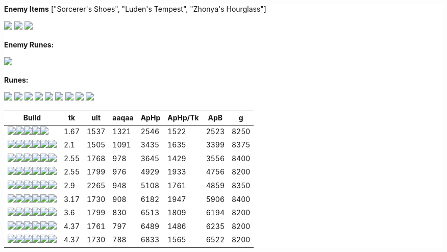 


**Enemy Items** ["Sorcerer's Shoes", "Luden's Tempest", "Zhonya's Hourglass"]





![](/item/3020.png)
![](/item/6655.png)
![](/item/3157.png)



**Enemy Runes:**





![](/StatMods/StatModsArmorIcon.png)



**Runes:**


![](/Styles/Precision/PressTheAttack/PressTheAttack.png)
![](/Styles/Precision/Overheal.png)
![](/Styles/Precision/LegendBloodline/LegendBloodline.png)
![](/Styles/Precision/CutDown/CutDown.png)
![](/Styles/Sorcery/AbsoluteFocus/AbsoluteFocus.png)
![](/Styles/Sorcery/GatheringStorm/GatheringStorm.png)
![](/StatMods/StatModsAdaptiveForceIcon.png)
![](/StatMods/StatModsAdaptiveForceIcon.png)
![](/StatMods/StatModsHealthScalingIcon.png)





Build | tk | ult | aaqaa |ApHp | ApHp/Tk | ApB | g
-|-|-|-|-|-|-|-
![](/item/6672.png)![](/item/3124.png)![](/item/1001.png)![](/item/1055.png)![](/item/1038.png)|1.67|1537|1321|2546|1522|2523|8250
![](/item/3091.png)![](/item/3124.png)![](/item/1001.png)![](/item/1055.png)![](/item/1037.png)![](/item/1036.png)|2.1|1505|1091|3435|1635|3399|8375
![](/item/6672.png)![](/item/6673.png)![](/item/1001.png)![](/item/1055.png)![](/item/1038.png)![](/item/1036.png)|2.55|1768|978|3645|1429|3556|8400
![](/item/6672.png)![](/item/3156.png)![](/item/1001.png)![](/item/1055.png)![](/item/1038.png)![](/item/1036.png)|2.55|1799|976|4929|1933|4756|8200
![](/item/3156.png)![](/item/3142.png)![](/item/1055.png)![](/item/1038.png)![](/item/1036.png)![](/item/1036.png)|2.9|2265|948|5108|1761|4859|8350
![](/item/3156.png)![](/item/3091.png)![](/item/1001.png)![](/item/1055.png)![](/item/1038.png)![](/item/1036.png)|3.17|1730|908|6182|1947|5906|8400
![](/item/3156.png)![](/item/3139.png)![](/item/1001.png)![](/item/1055.png)![](/item/1038.png)![](/item/1036.png)|3.6|1799|830|6513|1809|6194|8200
![](/item/3156.png)![](/item/3026.png)![](/item/1001.png)![](/item/1055.png)![](/item/1038.png)![](/item/1036.png)|4.37|1761|797|6489|1486|6235|8200
![](/item/3156.png)![](/item/6035.png)![](/item/1001.png)![](/item/1055.png)![](/item/1038.png)![](/item/1036.png)|4.37|1730|788|6833|1565|6522|8200
